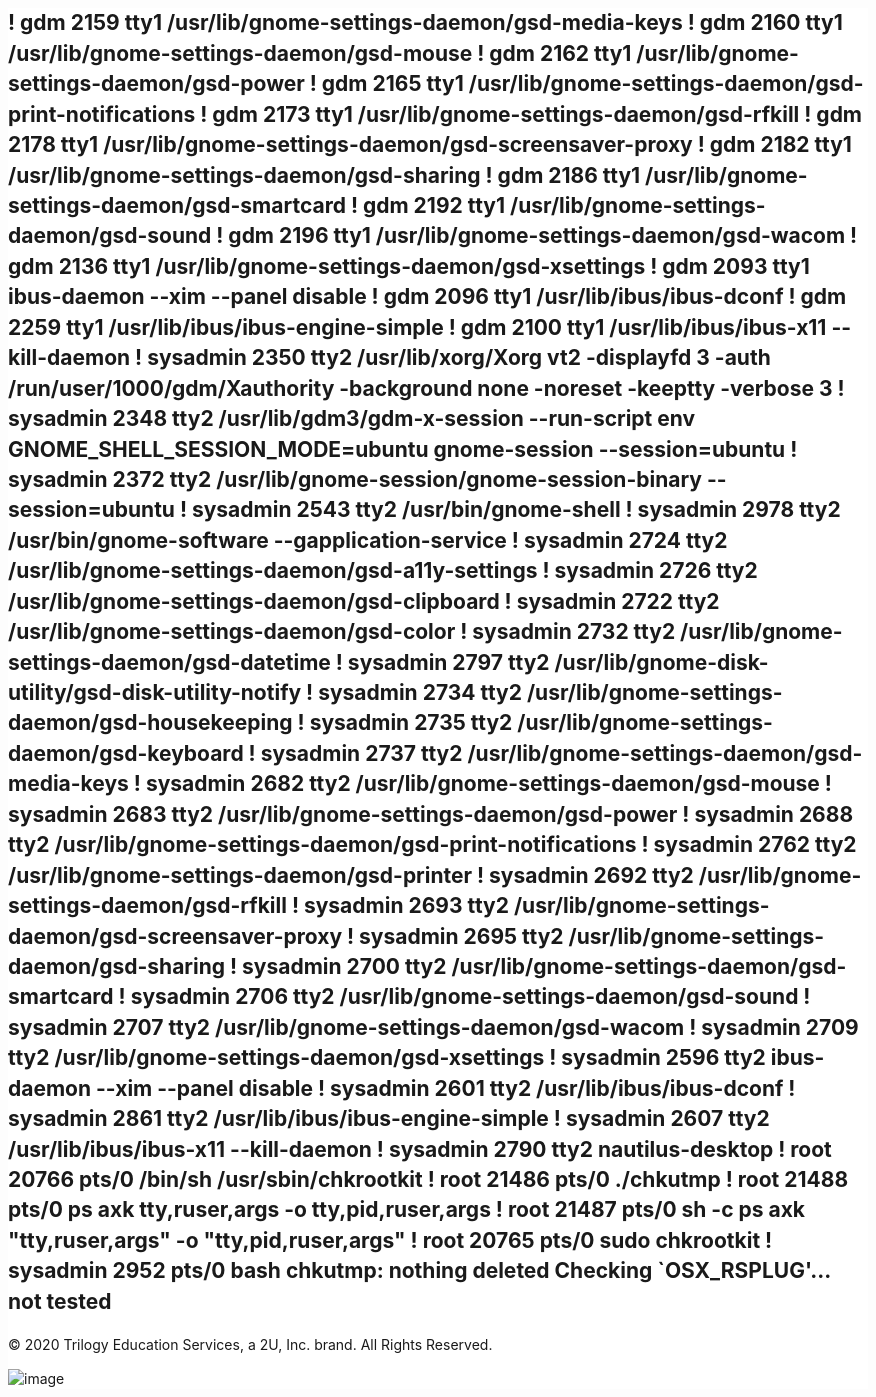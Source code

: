 ! gdm          2159 tty1   /usr/lib/gnome-settings-daemon/gsd-media-keys
! gdm          2160 tty1   /usr/lib/gnome-settings-daemon/gsd-mouse
! gdm          2162 tty1   /usr/lib/gnome-settings-daemon/gsd-power
! gdm          2165 tty1   /usr/lib/gnome-settings-daemon/gsd-print-notifications
! gdm          2173 tty1   /usr/lib/gnome-settings-daemon/gsd-rfkill
! gdm          2178 tty1   /usr/lib/gnome-settings-daemon/gsd-screensaver-proxy
! gdm          2182 tty1   /usr/lib/gnome-settings-daemon/gsd-sharing
! gdm          2186 tty1   /usr/lib/gnome-settings-daemon/gsd-smartcard
! gdm          2192 tty1   /usr/lib/gnome-settings-daemon/gsd-sound
! gdm          2196 tty1   /usr/lib/gnome-settings-daemon/gsd-wacom
! gdm          2136 tty1   /usr/lib/gnome-settings-daemon/gsd-xsettings
! gdm          2093 tty1   ibus-daemon --xim --panel disable
! gdm          2096 tty1   /usr/lib/ibus/ibus-dconf
! gdm          2259 tty1   /usr/lib/ibus/ibus-engine-simple
! gdm          2100 tty1   /usr/lib/ibus/ibus-x11 --kill-daemon
! sysadmin     2350 tty2   /usr/lib/xorg/Xorg vt2 -displayfd 3 -auth /run/user/1000/gdm/Xauthority -background none -noreset -keeptty -verbose 3
! sysadmin     2348 tty2   /usr/lib/gdm3/gdm-x-session --run-script env GNOME_SHELL_SESSION_MODE=ubuntu gnome-session --session=ubuntu
! sysadmin     2372 tty2   /usr/lib/gnome-session/gnome-session-binary --session=ubuntu
! sysadmin     2543 tty2   /usr/bin/gnome-shell
! sysadmin     2978 tty2   /usr/bin/gnome-software --gapplication-service
! sysadmin     2724 tty2   /usr/lib/gnome-settings-daemon/gsd-a11y-settings
! sysadmin     2726 tty2   /usr/lib/gnome-settings-daemon/gsd-clipboard
! sysadmin     2722 tty2   /usr/lib/gnome-settings-daemon/gsd-color
! sysadmin     2732 tty2   /usr/lib/gnome-settings-daemon/gsd-datetime
! sysadmin     2797 tty2   /usr/lib/gnome-disk-utility/gsd-disk-utility-notify
! sysadmin     2734 tty2   /usr/lib/gnome-settings-daemon/gsd-housekeeping
! sysadmin     2735 tty2   /usr/lib/gnome-settings-daemon/gsd-keyboard
! sysadmin     2737 tty2   /usr/lib/gnome-settings-daemon/gsd-media-keys
! sysadmin     2682 tty2   /usr/lib/gnome-settings-daemon/gsd-mouse
! sysadmin     2683 tty2   /usr/lib/gnome-settings-daemon/gsd-power
! sysadmin     2688 tty2   /usr/lib/gnome-settings-daemon/gsd-print-notifications
! sysadmin     2762 tty2   /usr/lib/gnome-settings-daemon/gsd-printer
! sysadmin     2692 tty2   /usr/lib/gnome-settings-daemon/gsd-rfkill
! sysadmin     2693 tty2   /usr/lib/gnome-settings-daemon/gsd-screensaver-proxy
! sysadmin     2695 tty2   /usr/lib/gnome-settings-daemon/gsd-sharing
! sysadmin     2700 tty2   /usr/lib/gnome-settings-daemon/gsd-smartcard
! sysadmin     2706 tty2   /usr/lib/gnome-settings-daemon/gsd-sound
! sysadmin     2707 tty2   /usr/lib/gnome-settings-daemon/gsd-wacom
! sysadmin     2709 tty2   /usr/lib/gnome-settings-daemon/gsd-xsettings
! sysadmin     2596 tty2   ibus-daemon --xim --panel disable
! sysadmin     2601 tty2   /usr/lib/ibus/ibus-dconf
! sysadmin     2861 tty2   /usr/lib/ibus/ibus-engine-simple
! sysadmin     2607 tty2   /usr/lib/ibus/ibus-x11 --kill-daemon
! sysadmin     2790 tty2   nautilus-desktop
! root        20766 pts/0  /bin/sh /usr/sbin/chkrootkit
! root        21486 pts/0  ./chkutmp
! root        21488 pts/0  ps axk tty,ruser,args -o tty,pid,ruser,args
! root        21487 pts/0  sh -c ps axk "tty,ruser,args" -o "tty,pid,ruser,args"
! root        20765 pts/0  sudo chkrootkit
! sysadmin     2952 pts/0  bash
chkutmp: nothing deleted
Checking `OSX_RSPLUG'...                                    not tested
---
© 2020 Trilogy Education Services, a 2U, Inc. brand. All Rights Reserved.


![image](https://user-images.githubusercontent.com/94209591/161419335-1a987d72-d53e-439d-a906-c94264ed5da9.png)
